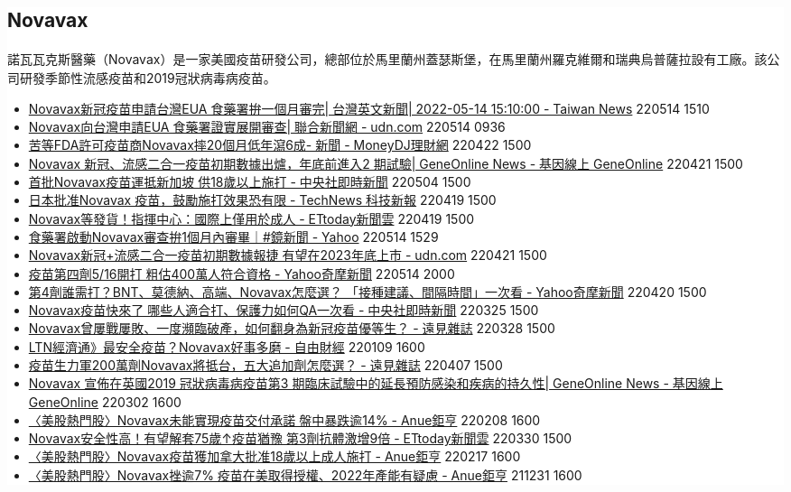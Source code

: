 ## Novavax

諾瓦瓦克斯醫藥（Novavax）是一家美國疫苗研發公司，總部位於馬里蘭州蓋瑟斯堡，在馬里蘭州羅克維爾和瑞典烏普薩拉設有工廠。該公司研發季節性流感疫苗和2019冠狀病毒病疫苗。
- [Novavax新冠疫苗申請台灣EUA 食藥署拚一個月審完| 台灣英文新聞| 2022-05-14 15:10:00 - Taiwan News](https://www.taiwannews.com.tw/ch/news/4538398 "Novavax新冠疫苗申請台灣EUA 食藥署拚一個月審完| 台灣英文新聞| 2022-05-14 15:10:00 - Taiwan News") 220514 1510
- [Novavax向台灣申請EUA 食藥署證實展開審查| 聯合新聞網 - udn.com](https://udn.com/news/story/122190/6312371?from=udn-ch1_breaknews-1-0-news "Novavax向台灣申請EUA 食藥署證實展開審查| 聯合新聞網 - udn.com") 220514 0936
- [苦等FDA許可疫苗商Novavax摔20個月低年瀉6成- 新聞 - MoneyDJ理財網](https://www.moneydj.com/kmdj/news/newsviewer.aspx?a=1f093d01-3624-4cb4-b0f1-50308c9007c9 "苦等FDA許可疫苗商Novavax摔20個月低年瀉6成- 新聞 - MoneyDJ理財網") 220422 1500
- [Novavax 新冠、流感二合一疫苗初期數據出爐，年底前進入2 期試驗| GeneOnline News - 基因線上 GeneOnline](https://geneonline.news/novavax-covid-19-influenza-vaccine/ "Novavax 新冠、流感二合一疫苗初期數據出爐，年底前進入2 期試驗| GeneOnline News - 基因線上 GeneOnline") 220421 1500
- [首批Novavax疫苗運抵新加坡 供18歲以上施打 - 中央社即時新聞](https://www.cna.com.tw/news/aopl/202205040423.aspx "首批Novavax疫苗運抵新加坡 供18歲以上施打 - 中央社即時新聞") 220504 1500
- [日本批准Novavax 疫苗，鼓勵施打效果恐有限 - TechNews 科技新報](https://technews.tw/2022/04/19/novavax-hard-to-stimulate-vaccine-rate/ "日本批准Novavax 疫苗，鼓勵施打效果恐有限 - TechNews 科技新報") 220419 1500
- [Novavax等發貨！指揮中心：國際上僅用於成人 - ETtoday新聞雲](https://www.ettoday.net/news/20220419/2233121.htm "Novavax等發貨！指揮中心：國際上僅用於成人 - ETtoday新聞雲") 220419 1500
- [食藥署啟動Novavax審查拚1個月內審畢｜#鏡新聞 - Yahoo](https://tw.tv.yahoo.com/%E9%A3%9F%E8%97%A5%E7%BD%B2%E5%95%9F%E5%8B%95novavax%E5%AF%A9%E6%9F%A5-%E6%8B%9A1%E5%80%8B%E6%9C%88%E5%85%A7%E5%AF%A9%E7%95%A2-%E9%8F%A1%E6%96%B0%E8%81%9E-071659829.html?chat=1 "食藥署啟動Novavax審查拚1個月內審畢｜#鏡新聞 - Yahoo") 220514 1529
- [Novavax新冠+流感二合一疫苗初期數據報捷 有望在2023年底上市 - udn.com](https://udn.com/news/story/121707/6256946 "Novavax新冠+流感二合一疫苗初期數據報捷 有望在2023年底上市 - udn.com") 220421 1500
- [疫苗第四劑5/16開打 粗估400萬人符合資格 - Yahoo奇摩新聞](https://tw.news.yahoo.com/%E7%96%AB%E8%8B%97%E7%AC%AC%E5%9B%9B%E5%8A%915-16%E9%96%8B%E6%89%93-%E7%B2%97%E4%BC%B0400%E8%90%AC%E4%BA%BA%E7%AC%A6%E5%90%88%E8%B3%87%E6%A0%BC-120045985.html "疫苗第四劑5/16開打 粗估400萬人符合資格 - Yahoo奇摩新聞") 220514 2000
- [第4劑誰需打？BNT、莫德納、高端、Novavax怎麼選？ 「接種建議、間隔時間」一次看 - Yahoo奇摩新聞](https://tw.news.yahoo.com/%E7%AC%AC4%E5%8A%91%E8%AA%B0%E9%9C%80%E6%89%93-bnt-%E8%8E%AB%E5%BE%B7%E7%B4%8D-%E9%AB%98%E7%AB%AF-novavax%E6%80%8E%E9%BA%BC%E9%81%B8-013000873.html "第4劑誰需打？BNT、莫德納、高端、Novavax怎麼選？ 「接種建議、間隔時間」一次看 - Yahoo奇摩新聞") 220420 1500
- [Novavax疫苗快來了 哪些人適合打、保護力如何QA一次看 - 中央社即時新聞](https://www.cna.com.tw/news/ahel/202203255009.aspx "Novavax疫苗快來了 哪些人適合打、保護力如何QA一次看 - 中央社即時新聞") 220325 1500
- [Novavax曾屢戰屢敗、一度瀕臨破產，如何翻身為新冠疫苗優等生？ - 遠見雜誌](https://www.gvm.com.tw/article/88309 "Novavax曾屢戰屢敗、一度瀕臨破產，如何翻身為新冠疫苗優等生？ - 遠見雜誌") 220328 1500
- [LTN經濟通》最安全疫苗？Novavax好事多磨 - 自由財經](https://ec.ltn.com.tw/article/breakingnews/3793689 "LTN經濟通》最安全疫苗？Novavax好事多磨 - 自由財經") 220109 1600
- [疫苗生力軍200萬劑Novavax將抵台，五大追加劑怎麼選？ - 遠見雜誌](https://www.gvm.com.tw/article/88693 "疫苗生力軍200萬劑Novavax將抵台，五大追加劑怎麼選？ - 遠見雜誌") 220407 1500
- [Novavax 宣佈在英國2019 冠狀病毒病疫苗第3 期臨床試驗中的延長預防感染和疾病的持久性| GeneOnline News - 基因線上 GeneOnline](https://geneonline.news/novavax-covid19-vaccine-phase-3/ "Novavax 宣佈在英國2019 冠狀病毒病疫苗第3 期臨床試驗中的延長預防感染和疾病的持久性| GeneOnline News - 基因線上 GeneOnline") 220302 1600
- [〈美股熱門股〉Novavax未能實現疫苗交付承諾 盤中暴跌逾14% - Anue鉅亨](https://m.cnyes.com/news/id/4810622 "〈美股熱門股〉Novavax未能實現疫苗交付承諾 盤中暴跌逾14% - Anue鉅亨") 220208 1600
- [Novavax安全性高！有望解套75歲↑疫苗猶豫 第3劑抗體激增9倍 - ETtoday新聞雲](https://www.ettoday.net/news/20220330/2219122.htm "Novavax安全性高！有望解套75歲↑疫苗猶豫 第3劑抗體激增9倍 - ETtoday新聞雲") 220330 1500
- [〈美股熱門股〉Novavax疫苗獲加拿大批准18歲以上成人施打 - Anue鉅亨](https://m.cnyes.com/news/id/4815988 "〈美股熱門股〉Novavax疫苗獲加拿大批准18歲以上成人施打 - Anue鉅亨") 220217 1600
- [〈美股熱門股〉Novavax挫逾7% 疫苗在美取得授權、2022年產能有疑慮 - Anue鉅亨](https://m.cnyes.com/news/id/4795281 "〈美股熱門股〉Novavax挫逾7% 疫苗在美取得授權、2022年產能有疑慮 - Anue鉅亨") 211231 1600
